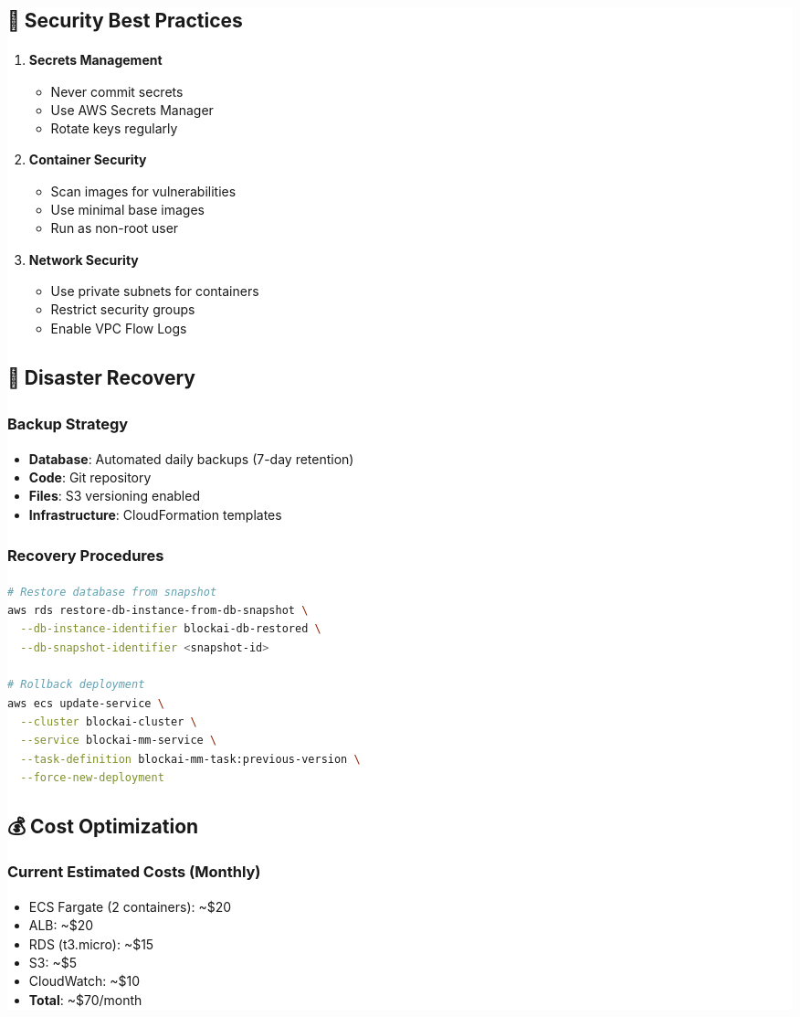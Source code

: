 ## 🔐 Security Best Practices

1. **Secrets Management**
   - Never commit secrets
   - Use AWS Secrets Manager
   - Rotate keys regularly

2. **Container Security**
   - Scan images for vulnerabilities
   - Use minimal base images
   - Run as non-root user

3. **Network Security**
   - Use private subnets for containers
   - Restrict security groups
   - Enable VPC Flow Logs

## 🚨 Disaster Recovery

### Backup Strategy
- **Database**: Automated daily backups (7-day retention)
- **Code**: Git repository
- **Files**: S3 versioning enabled
- **Infrastructure**: CloudFormation templates

### Recovery Procedures
```bash
# Restore database from snapshot
aws rds restore-db-instance-from-db-snapshot \
  --db-instance-identifier blockai-db-restored \
  --db-snapshot-identifier <snapshot-id>

# Rollback deployment
aws ecs update-service \
  --cluster blockai-cluster \
  --service blockai-mm-service \
  --task-definition blockai-mm-task:previous-version \
  --force-new-deployment
```

## 💰 Cost Optimization

### Current Estimated Costs (Monthly)
- ECS Fargate (2 containers): ~$20
- ALB: ~$20
- RDS (t3.micro): ~$15
- S3: ~$5
- CloudWatch: ~$10
- **Total**: ~$70/month
